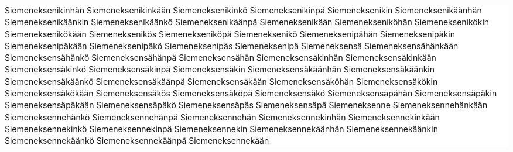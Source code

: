 Siemeneksenikinhän
Siemeneksenikinkään
Siemeneksenikinkö
Siemeneksenikinpä
Siemeneksenikin
Siemeneksenikäänhän
Siemeneksenikäänkin
Siemeneksenikäänkö
Siemeneksenikäänpä
Siemeneksenikään
Siemenekseniköhän
Siemeneksenikökin
Siemeneksenikökään
Siemeneksenikös
Siemenekseniköpä
Siemeneksenikö
Siemeneksenipähän
Siemeneksenipäkin
Siemeneksenipäkään
Siemeneksenipäkö
Siemeneksenipäs
Siemeneksenipä
Siemeneksensä
Siemeneksensähänkään
Siemeneksensähänkö
Siemeneksensähänpä
Siemeneksensähän
Siemeneksensäkinhän
Siemeneksensäkinkään
Siemeneksensäkinkö
Siemeneksensäkinpä
Siemeneksensäkin
Siemeneksensäkäänhän
Siemeneksensäkäänkin
Siemeneksensäkäänkö
Siemeneksensäkäänpä
Siemeneksensäkään
Siemeneksensäköhän
Siemeneksensäkökin
Siemeneksensäkökään
Siemeneksensäkös
Siemeneksensäköpä
Siemeneksensäkö
Siemeneksensäpähän
Siemeneksensäpäkin
Siemeneksensäpäkään
Siemeneksensäpäkö
Siemeneksensäpäs
Siemeneksensäpä
Siemeneksenne
Siemeneksennehänkään
Siemeneksennehänkö
Siemeneksennehänpä
Siemeneksennehän
Siemeneksennekinhän
Siemeneksennekinkään
Siemeneksennekinkö
Siemeneksennekinpä
Siemeneksennekin
Siemeneksennekäänhän
Siemeneksennekäänkin
Siemeneksennekäänkö
Siemeneksennekäänpä
Siemeneksennekään